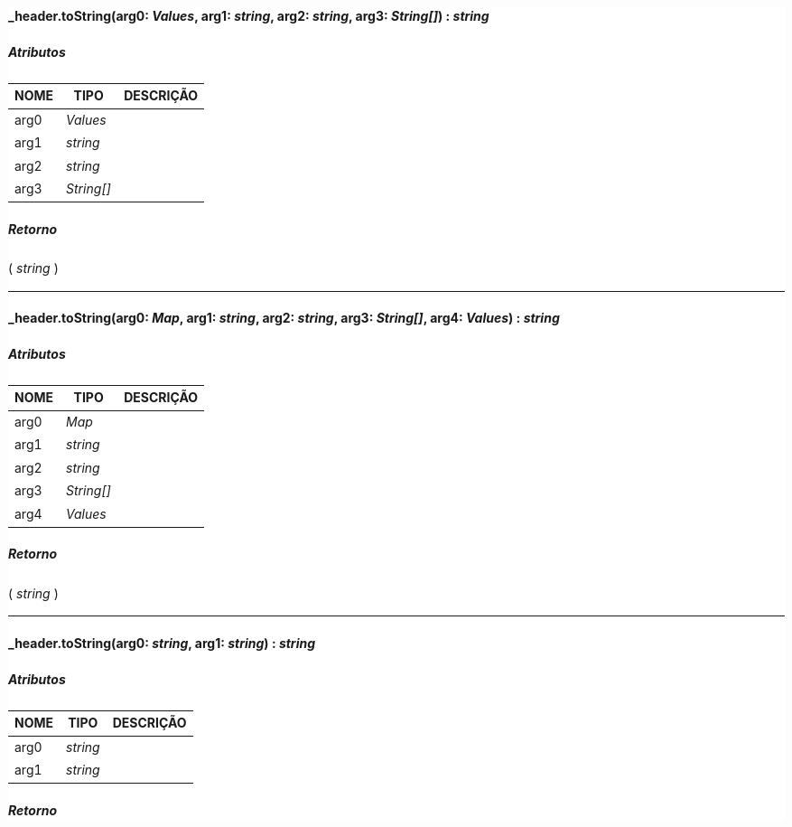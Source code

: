 #### _header.toString(arg0: _Values_, arg1: _string_, arg2: _string_, arg3: _String[]_) : _string_
##### Atributos

| NOME | TIPO | DESCRIÇÃO |
|---|---|---|
| arg0 | _Values_ |   |
| arg1 | _string_ |   |
| arg2 | _string_ |   |
| arg3 | _String[]_ |   |

##### Retorno

( _string_ )


---

#### _header.toString(arg0: _Map_, arg1: _string_, arg2: _string_, arg3: _String[]_, arg4: _Values_) : _string_
##### Atributos

| NOME | TIPO | DESCRIÇÃO |
|---|---|---|
| arg0 | _Map_ |   |
| arg1 | _string_ |   |
| arg2 | _string_ |   |
| arg3 | _String[]_ |   |
| arg4 | _Values_ |   |

##### Retorno

( _string_ )


---

#### _header.toString(arg0: _string_, arg1: _string_) : _string_
##### Atributos

| NOME | TIPO | DESCRIÇÃO |
|---|---|---|
| arg0 | _string_ |   |
| arg1 | _string_ |   |

##### Retorno
